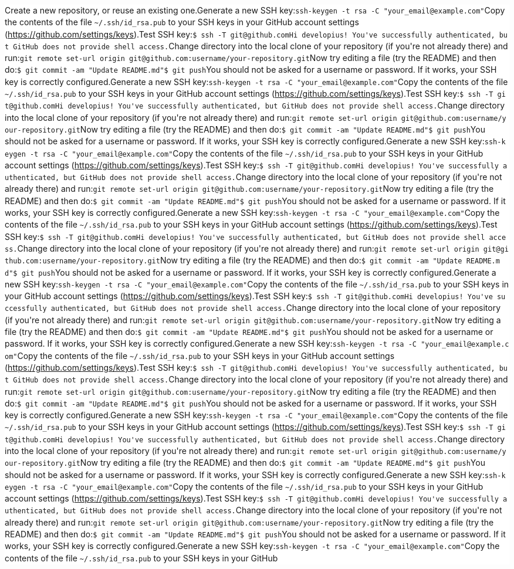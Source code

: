 Create a new repository, or reuse an existing one.Generate a new SSH key:```ssh-keygen -t rsa -C "your_email@example.com"```Copy the contents of the file `~/.ssh/id_rsa.pub` to your SSH keys in your GitHub account settings (https://github.com/settings/keys).Test SSH key:```$ ssh -T git@github.comHi developius! You've successfully authenticated, but GitHub does not provide shell access.```Change directory into the local clone of your repository (if you're not already there) and run:```git remote set-url origin git@github.com:username/your-repository.git```Now try editing a file (try the README) and then do:```$ git commit -am "Update README.md"$ git push```You should not be asked for a username or password. If it works, your SSH key is correctly configured.Generate a new SSH key:```ssh-keygen -t rsa -C "your_email@example.com"```Copy the contents of the file `~/.ssh/id_rsa.pub` to your SSH keys in your GitHub account settings (https://github.com/settings/keys).Test SSH key:```$ ssh -T git@github.comHi developius! You've successfully authenticated, but GitHub does not provide shell access.```Change directory into the local clone of your repository (if you're not already there) and run:```git remote set-url origin git@github.com:username/your-repository.git```Now try editing a file (try the README) and then do:```$ git commit -am "Update README.md"$ git push```You should not be asked for a username or password. If it works, your SSH key is correctly configured.Generate a new SSH key:```ssh-keygen -t rsa -C "your_email@example.com"```Copy the contents of the file `~/.ssh/id_rsa.pub` to your SSH keys in your GitHub account settings (https://github.com/settings/keys).Test SSH key:```$ ssh -T git@github.comHi developius! You've successfully authenticated, but GitHub does not provide shell access.```Change directory into the local clone of your repository (if you're not already there) and run:```git remote set-url origin git@github.com:username/your-repository.git```Now try editing a file (try the README) and then do:```$ git commit -am "Update README.md"$ git push```You should not be asked for a username or password. If it works, your SSH key is correctly configured.Generate a new SSH key:```ssh-keygen -t rsa -C "your_email@example.com"```Copy the contents of the file `~/.ssh/id_rsa.pub` to your SSH keys in your GitHub account settings (https://github.com/settings/keys).Test SSH key:```$ ssh -T git@github.comHi developius! You've successfully authenticated, but GitHub does not provide shell access.```Change directory into the local clone of your repository (if you're not already there) and run:```git remote set-url origin git@github.com:username/your-repository.git```Now try editing a file (try the README) and then do:```$ git commit -am "Update README.md"$ git push```You should not be asked for a username or password. If it works, your SSH key is correctly configured.Generate a new SSH key:```ssh-keygen -t rsa -C "your_email@example.com"```Copy the contents of the file `~/.ssh/id_rsa.pub` to your SSH keys in your GitHub account settings (https://github.com/settings/keys).Test SSH key:```$ ssh -T git@github.comHi developius! You've successfully authenticated, but GitHub does not provide shell access.```Change directory into the local clone of your repository (if you're not already there) and run:```git remote set-url origin git@github.com:username/your-repository.git```Now try editing a file (try the README) and then do:```$ git commit -am "Update README.md"$ git push```You should not be asked for a username or password. If it works, your SSH key is correctly configured.Generate a new SSH key:```ssh-keygen -t rsa -C "your_email@example.com"```Copy the contents of the file `~/.ssh/id_rsa.pub` to your SSH keys in your GitHub account settings (https://github.com/settings/keys).Test SSH key:```$ ssh -T git@github.comHi developius! You've successfully authenticated, but GitHub does not provide shell access.```Change directory into the local clone of your repository (if you're not already there) and run:```git remote set-url origin git@github.com:username/your-repository.git```Now try editing a file (try the README) and then do:```$ git commit -am "Update README.md"$ git push```You should not be asked for a username or password. If it works, your SSH key is correctly configured.Generate a new SSH key:```ssh-keygen -t rsa -C "your_email@example.com"```Copy the contents of the file `~/.ssh/id_rsa.pub` to your SSH keys in your GitHub account settings (https://github.com/settings/keys).Test SSH key:```$ ssh -T git@github.comHi developius! You've successfully authenticated, but GitHub does not provide shell access.```Change directory into the local clone of your repository (if you're not already there) and run:```git remote set-url origin git@github.com:username/your-repository.git```Now try editing a file (try the README) and then do:```$ git commit -am "Update README.md"$ git push```You should not be asked for a username or password. If it works, your SSH key is correctly configured.Generate a new SSH key:```ssh-keygen -t rsa -C "your_email@example.com"```Copy the contents of the file `~/.ssh/id_rsa.pub` to your SSH keys in your GitHub account settings (https://github.com/settings/keys).Test SSH key:```$ ssh -T git@github.comHi developius! You've successfully authenticated, but GitHub does not provide shell access.```Change directory into the local clone of your repository (if you're not already there) and run:```git remote set-url origin git@github.com:username/your-repository.git```Now try editing a file (try the README) and then do:```$ git commit -am "Update README.md"$ git push```You should not be asked for a username or password. If it works, your SSH key is correctly configured.Generate a new SSH key:```ssh-keygen -t rsa -C "your_email@example.com"```Copy the contents of the file `~/.ssh/id_rsa.pub` to your SSH keys in your GitHub